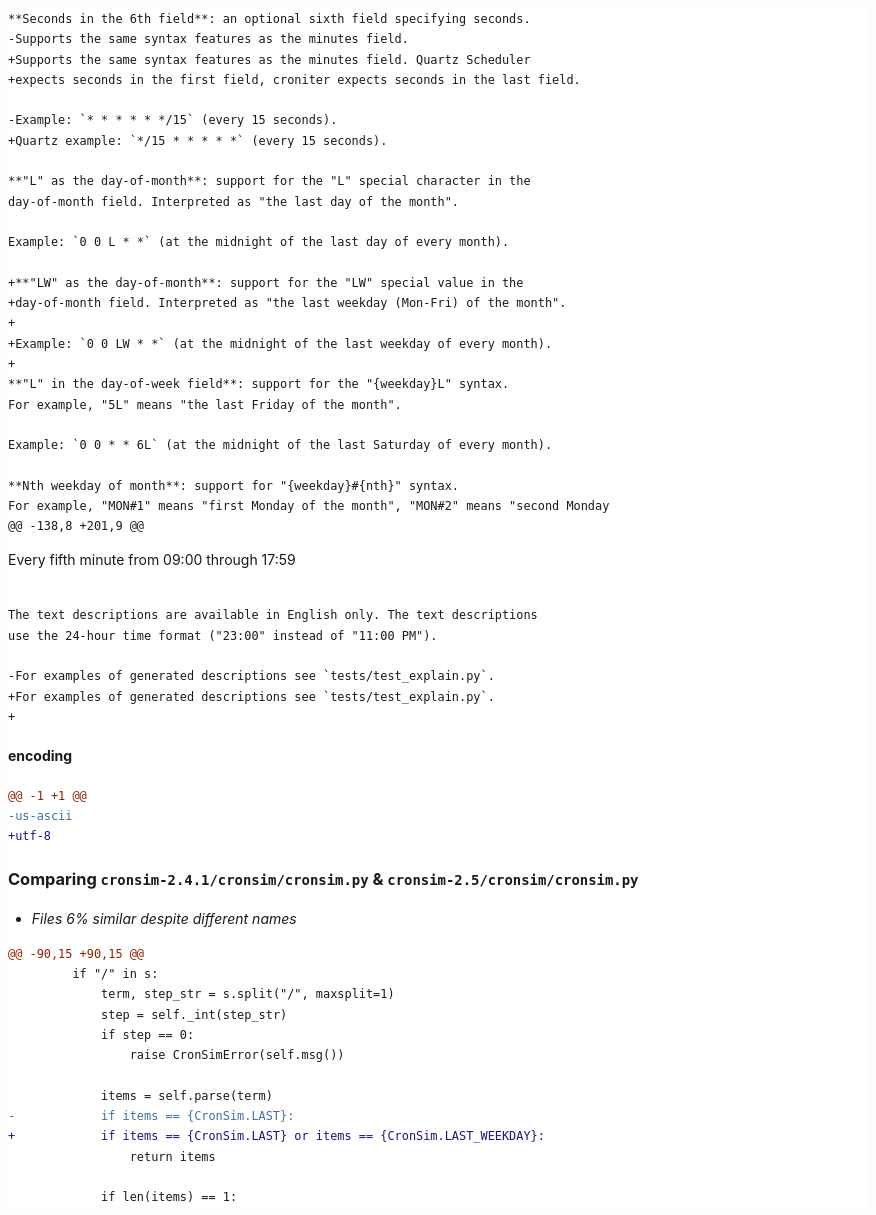  ```
 **Seconds in the 6th field**: an optional sixth field specifying seconds.
-Supports the same syntax features as the minutes field.
+Supports the same syntax features as the minutes field. Quartz Scheduler
+expects seconds in the first field, croniter expects seconds in the last field.
 
-Example: `* * * * * */15` (every 15 seconds).
+Quartz example: `*/15 * * * * *` (every 15 seconds).
 
 **"L" as the day-of-month**: support for the "L" special character in the
 day-of-month field. Interpreted as "the last day of the month".
 
 Example: `0 0 L * *` (at the midnight of the last day of every month).
 
+**"LW" as the day-of-month**: support for the "LW" special value in the
+day-of-month field. Interpreted as "the last weekday (Mon-Fri) of the month".
+
+Example: `0 0 LW * *` (at the midnight of the last weekday of every month).
+
 **"L" in the day-of-week field**: support for the "{weekday}L" syntax.
 For example, "5L" means "the last Friday of the month".
 
 Example: `0 0 * * 6L` (at the midnight of the last Saturday of every month).
 
 **Nth weekday of month**: support for "{weekday}#{nth}" syntax.
 For example, "MON#1" means "first Monday of the month", "MON#2" means "second Monday
@@ -138,8 +201,9 @@
 ```
 Every fifth minute from 09:00 through 17:59
 ```
 
 The text descriptions are available in English only. The text descriptions
 use the 24-hour time format ("23:00" instead of "11:00 PM").
 
-For examples of generated descriptions see `tests/test_explain.py`.
+For examples of generated descriptions see `tests/test_explain.py`.
+
```

#### encoding

```diff
@@ -1 +1 @@
-us-ascii
+utf-8
```

### Comparing `cronsim-2.4.1/cronsim/cronsim.py` & `cronsim-2.5/cronsim/cronsim.py`

 * *Files 6% similar despite different names*

```diff
@@ -90,15 +90,15 @@
         if "/" in s:
             term, step_str = s.split("/", maxsplit=1)
             step = self._int(step_str)
             if step == 0:
                 raise CronSimError(self.msg())
 
             items = self.parse(term)
-            if items == {CronSim.LAST}:
+            if items == {CronSim.LAST} or items == {CronSim.LAST_WEEKDAY}:
                 return items
 
             if len(items) == 1:
```